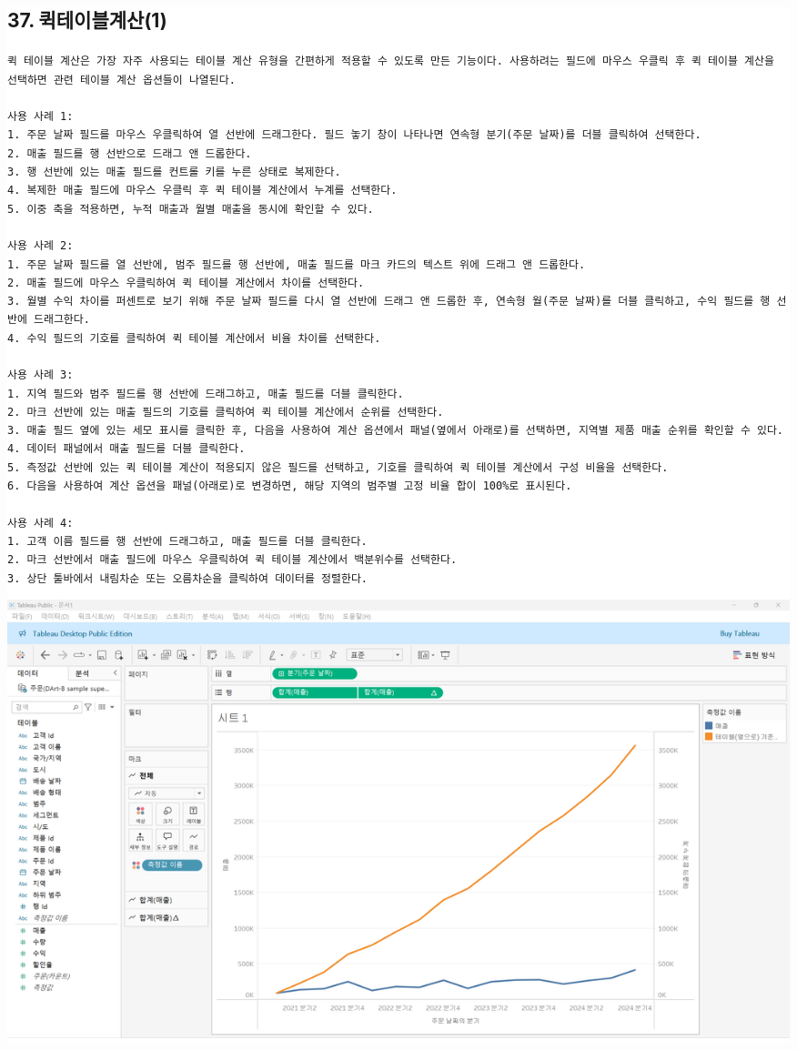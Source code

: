 ## 37. 퀵테이블계산(1)


```
퀵 테이블 계산은 가장 자주 사용되는 테이블 계산 유형을 간편하게 적용할 수 있도록 만든 기능이다. 사용하려는 필드에 마우스 우클릭 후 퀵 테이블 계산을 선택하면 관련 테이블 계산 옵션들이 나열된다.

사용 사례 1:
1. 주문 날짜 필드를 마우스 우클릭하여 열 선반에 드래그한다. 필드 놓기 창이 나타나면 연속형 분기(주문 날짜)를 더블 클릭하여 선택한다.
2. 매출 필드를 행 선반으로 드래그 앤 드롭한다.
3. 행 선반에 있는 매출 필드를 컨트롤 키를 누른 상태로 복제한다.
4. 복제한 매출 필드에 마우스 우클릭 후 퀵 테이블 계산에서 누계를 선택한다.
5. 이중 축을 적용하면, 누적 매출과 월별 매출을 동시에 확인할 수 있다.

사용 사례 2:
1. 주문 날짜 필드를 열 선반에, 범주 필드를 행 선반에, 매출 필드를 마크 카드의 텍스트 위에 드래그 앤 드롭한다.
2. 매출 필드에 마우스 우클릭하여 퀵 테이블 계산에서 차이를 선택한다.
3. 월별 수익 차이를 퍼센트로 보기 위해 주문 날짜 필드를 다시 열 선반에 드래그 앤 드롭한 후, 연속형 월(주문 날짜)를 더블 클릭하고, 수익 필드를 행 선반에 드래그한다.
4. 수익 필드의 기호를 클릭하여 퀵 테이블 계산에서 비율 차이를 선택한다.

사용 사례 3:
1. 지역 필드와 범주 필드를 행 선반에 드래그하고, 매출 필드를 더블 클릭한다.
2. 마크 선반에 있는 매출 필드의 기호를 클릭하여 퀵 테이블 계산에서 순위를 선택한다.
3. 매출 필드 옆에 있는 세모 표시를 클릭한 후, 다음을 사용하여 계산 옵션에서 패널(옆에서 아래로)를 선택하면, 지역별 제품 매출 순위를 확인할 수 있다.
4. 데이터 패널에서 매출 필드를 더블 클릭한다.
5. 측정값 선반에 있는 퀵 테이블 계산이 적용되지 않은 필드를 선택하고, 기호를 클릭하여 퀵 테이블 계산에서 구성 비율을 선택한다.
6. 다음을 사용하여 계산 옵션을 패널(아래로)로 변경하면, 해당 지역의 범주별 고정 비율 합이 100%로 표시된다.

사용 사례 4:
1. 고객 이름 필드를 행 선반에 드래그하고, 매출 필드를 더블 클릭한다.
2. 마크 선반에서 매출 필드에 마우스 우클릭하여 퀵 테이블 계산에서 백분위수를 선택한다.
3. 상단 툴바에서 내림차순 또는 오름차순을 클릭하여 데이터를 정렬한다.
```
![스크린샷](../image/screenshot36.png)